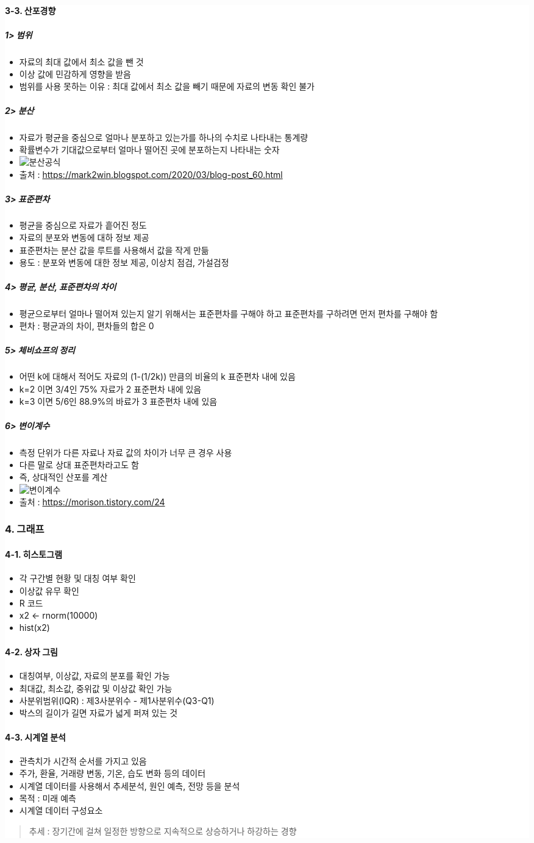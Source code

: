 #### 3-3. 산포경향

##### 1> 범위
- 자료의 최대 값에서 최소 값을 뺀 것
- 이상 값에 민감하게 영향을 받음
- 범위를 사용 못하는 이유 : 최대 값에서 최소 값을 빼기 때문에 자료의 변동 확인 불가

##### 2> 분산
- 자료가 평균을 중심으로 얼마나 분포하고 있는가를 하나의 수치로 나타내는 통계량
- 확률변수가 기대값으로부터 얼마나 떨어진 곳에 분포하는지 나타내는 숫자
- ![분산공식](https://t1.daumcdn.net/cfile/tistory/23256E335880155A24)
- 출처 : https://mark2win.blogspot.com/2020/03/blog-post_60.html

##### 3> 표준편차
- 평균을 중심으로 자료가 흩어진 정도
- 자료의 분포와 변동에 대하 정보 제공
- 표준편차는 분산 값을 루트를 사용해서 값을 작게 만듦
- 용도 : 분포와 변동에 대한 정보 제공, 이상치 점검, 가설검정

##### 4> 평균, 분산, 표준편차의 차이
- 평균으로부터 얼마나 떨어져 있는지 알기 위해서는 표준편차를 구해야 하고 표준편차를 구하려면 먼저 편차를 구해야 함
- 편차 : 평균과의 차이, 편차들의 합은 0

##### 5> 체비쇼프의 정리
- 어떤 k에 대해서 적어도 자료의 (1-(1/2k)) 만큼의 비율의 k 표준편차 내에 있음
- k=2 이면 3/4인 75% 자료가 2 표준편차 내에 있음
- k=3 이면 5/6인 88.9%의 바료가 3 표준편차 내에 있음

##### 6> 변이계수
- 측정 단위가 다른 자료나 자료 값의 차이가 너무 큰 경우 사용
- 다른 말로 상대 표준편차라고도 함
- 즉, 상대적인 산포를 계산
- ![변이계수](https://blog.kakaocdn.net/dn/B8w9x/btqX0qupDDl/YFdoKHK7EiOAyAx8SHQvV1/img.png)
- 출처 : https://morison.tistory.com/24

### 4. 그래프

#### 4-1. 히스토그램
- 각 구간별 현황 및 대칭 여부 확인
- 이상값 유무 확인
- R 코드
- x2 <- rnorm(10000)
- hist(x2)

#### 4-2. 상자 그림
- 대칭여부, 이상값, 자료의 분포를 확인 가능
- 최대값, 최소값, 중위값 및 이상값 확인 가능
- 사분위범위(IQR) : 제3사분위수 - 제1사분위수(Q3-Q1)
- 박스의 길이가 길면 자료가 넓게 퍼져 있는 것

#### 4-3. 시계열 분석
- 관측치가 시간적 순서를 가지고 있음
- 주가, 환율, 거래량 변동, 기온, 습도 변화 등의 데이터
- 시계열 데이터를 사용해서 추세분석, 원인 예측, 전망 등을 분석
- 목적 : 미래 예측
- 시계열 데이터 구성요소
> 추세 : 장기간에 걸쳐 일정한 방향으로 지속적으로 상승하거나 하강하는 경향
